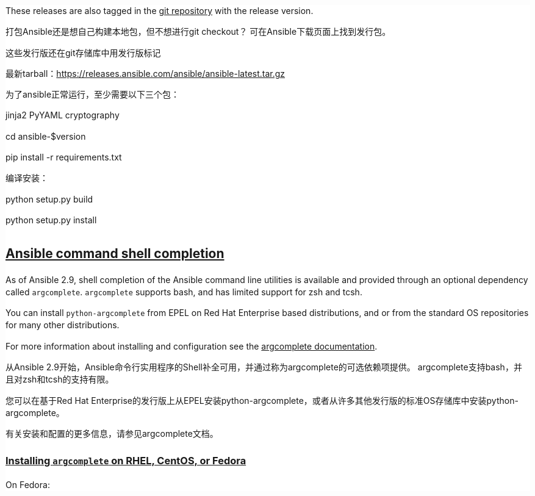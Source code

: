 These releases are also tagged in the [git repository](https://github.com/ansible/ansible/releases) with the release version.

打包Ansible还是想自己构建本地包，但不想进行git checkout？ 可在Ansible下载页面上找到发行包。



这些发行版还在git存储库中用发行版标记



最新tarball：https://releases.ansible.com/ansible/ansible-latest.tar.gz



为了ansible正常运行，至少需要以下三个包：

jinja2
PyYAML
cryptography



cd ansible-$version

pip install -r requirements.txt

编译安装：

python setup.py build

python setup.py install

## [Ansible command shell completion](https://docs.ansible.com/ansible/latest/installation_guide/intro_installation.html#id26)

As of Ansible 2.9, shell completion of the Ansible command line utilities is available and provided through an optional dependency called `argcomplete`. `argcomplete` supports bash, and has limited support for zsh and tcsh.

You can install `python-argcomplete` from EPEL on Red Hat Enterprise based distributions, and or from the standard OS repositories for many other distributions.

For more information about installing and configuration see the [argcomplete documentation](https://argcomplete.readthedocs.io/en/latest/).

从Ansible 2.9开始，Ansible命令行实用程序的Shell补全可用，并通过称为argcomplete的可选依赖项提供。 argcomplete支持bash，并且对zsh和tcsh的支持有限。



您可以在基于Red Hat Enterprise的发行版上从EPEL安装python-argcomplete，或者从许多其他发行版的标准OS存储库中安装python-argcomplete。



有关安装和配置的更多信息，请参见argcomplete文档。

### [Installing `argcomplete` on RHEL, CentOS, or Fedora](https://docs.ansible.com/ansible/latest/installation_guide/intro_installation.html#id27)

On Fedora:
